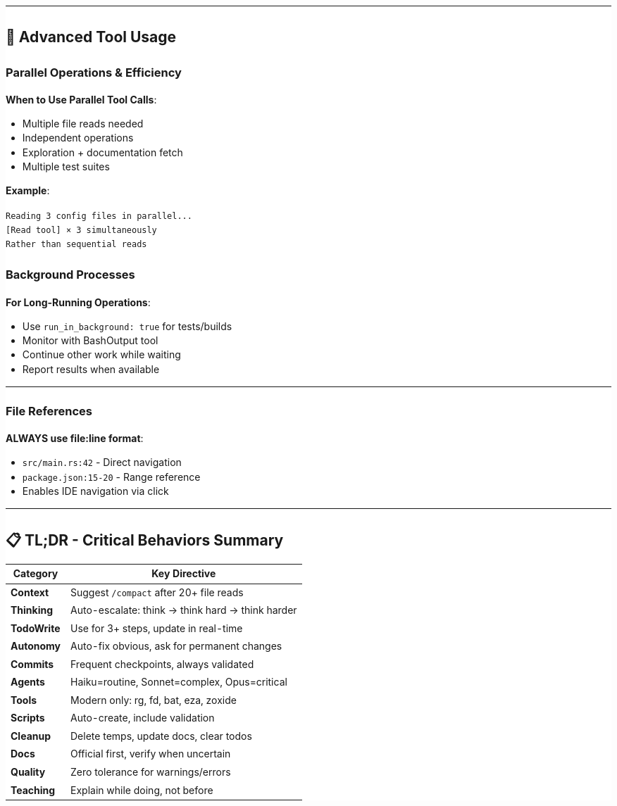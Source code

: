 ```markdown
```

---

## 🚀 Advanced Tool Usage

### Parallel Operations & Efficiency

**When to Use Parallel Tool Calls**:
- Multiple file reads needed
- Independent operations
- Exploration + documentation fetch
- Multiple test suites

**Example**:
```
Reading 3 config files in parallel...
[Read tool] × 3 simultaneously
Rather than sequential reads
```

### Background Processes

**For Long-Running Operations**:
- Use `run_in_background: true` for tests/builds
- Monitor with BashOutput tool
- Continue other work while waiting
- Report results when available

---

### File References

**ALWAYS use file:line format**:
- `src/main.rs:42` - Direct navigation
- `package.json:15-20` - Range reference
- Enables IDE navigation via click

---

## 📋 TL;DR - Critical Behaviors Summary

| Category | Key Directive |
|----------|--------------|
| **Context** | Suggest `/compact` after 20+ file reads |
| **Thinking** | Auto-escalate: think → think hard → think harder |
| **TodoWrite** | Use for 3+ steps, update in real-time |
| **Autonomy** | Auto-fix obvious, ask for permanent changes |
| **Commits** | Frequent checkpoints, always validated |
| **Agents** | Haiku=routine, Sonnet=complex, Opus=critical |
| **Tools** | Modern only: rg, fd, bat, eza, zoxide |
| **Scripts** | Auto-create, include validation |
| **Cleanup** | Delete temps, update docs, clear todos |
| **Docs** | Official first, verify when uncertain |
| **Quality** | Zero tolerance for warnings/errors |
| **Teaching** | Explain while doing, not before |